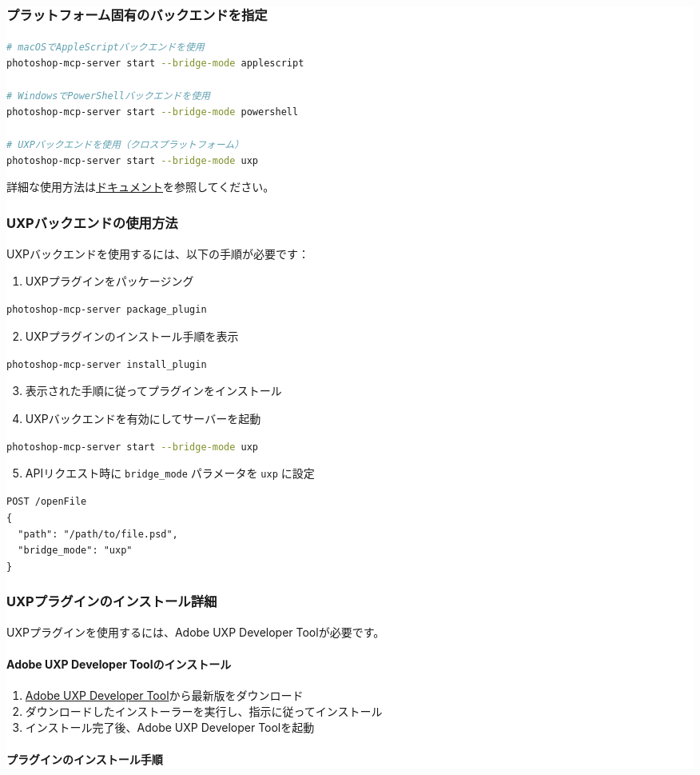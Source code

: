 ### プラットフォーム固有のバックエンドを指定

```bash
# macOSでAppleScriptバックエンドを使用
photoshop-mcp-server start --bridge-mode applescript

# WindowsでPowerShellバックエンドを使用
photoshop-mcp-server start --bridge-mode powershell

# UXPバックエンドを使用（クロスプラットフォーム）
photoshop-mcp-server start --bridge-mode uxp
```

詳細な使用方法は[ドキュメント](docs/)を参照してください。

### UXPバックエンドの使用方法

UXPバックエンドを使用するには、以下の手順が必要です：

1. UXPプラグインをパッケージング
```bash
photoshop-mcp-server package_plugin
```

2. UXPプラグインのインストール手順を表示
```bash
photoshop-mcp-server install_plugin
```

3. 表示された手順に従ってプラグインをインストール

4. UXPバックエンドを有効にしてサーバーを起動
```bash
photoshop-mcp-server start --bridge-mode uxp
```

5. APIリクエスト時に `bridge_mode` パラメータを `uxp` に設定
```
POST /openFile
{
  "path": "/path/to/file.psd",
  "bridge_mode": "uxp"
}
```

### UXPプラグインのインストール詳細

UXPプラグインを使用するには、Adobe UXP Developer Toolが必要です。

#### Adobe UXP Developer Toolのインストール

1. [Adobe UXP Developer Tool](https://developer.adobe.com/photoshop/uxp/devtool/)から最新版をダウンロード
2. ダウンロードしたインストーラーを実行し、指示に従ってインストール
3. インストール完了後、Adobe UXP Developer Toolを起動

#### プラグインのインストール手順
